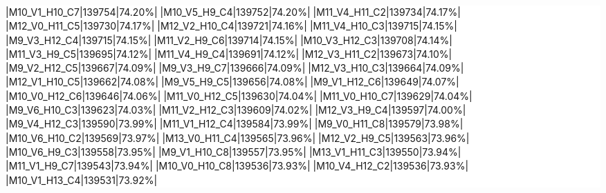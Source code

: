 |M10_V1_H10_C7|139754|74.20%|
|M10_V5_H9_C4|139752|74.20%|
|M11_V4_H11_C2|139734|74.17%|
|M12_V0_H11_C5|139730|74.17%|
|M12_V2_H10_C4|139721|74.16%|
|M11_V4_H10_C3|139715|74.15%|
|M9_V3_H12_C4|139715|74.15%|
|M11_V2_H9_C6|139714|74.15%|
|M10_V3_H12_C3|139708|74.14%|
|M11_V3_H9_C5|139695|74.12%|
|M11_V4_H9_C4|139691|74.12%|
|M12_V3_H11_C2|139673|74.10%|
|M9_V2_H12_C5|139667|74.09%|
|M9_V3_H9_C7|139666|74.09%|
|M12_V3_H10_C3|139664|74.09%|
|M12_V1_H10_C5|139662|74.08%|
|M9_V5_H9_C5|139656|74.08%|
|M9_V1_H12_C6|139649|74.07%|
|M10_V0_H12_C6|139646|74.06%|
|M11_V0_H12_C5|139630|74.04%|
|M11_V0_H10_C7|139629|74.04%|
|M9_V6_H10_C3|139623|74.03%|
|M11_V2_H12_C3|139609|74.02%|
|M12_V3_H9_C4|139597|74.00%|
|M9_V4_H12_C3|139590|73.99%|
|M11_V1_H12_C4|139584|73.99%|
|M9_V0_H11_C8|139579|73.98%|
|M10_V6_H10_C2|139569|73.97%|
|M13_V0_H11_C4|139565|73.96%|
|M12_V2_H9_C5|139563|73.96%|
|M10_V6_H9_C3|139558|73.95%|
|M9_V1_H10_C8|139557|73.95%|
|M13_V1_H11_C3|139550|73.94%|
|M11_V1_H9_C7|139543|73.94%|
|M10_V0_H10_C8|139536|73.93%|
|M10_V4_H12_C2|139536|73.93%|
|M10_V1_H13_C4|139531|73.92%|